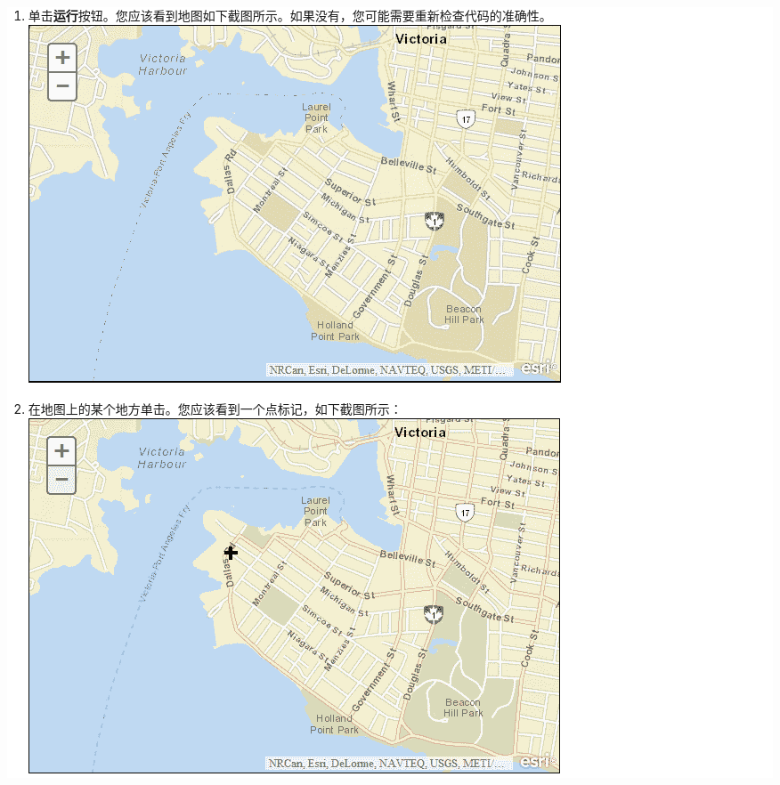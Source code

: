 1.  单击**运行**按钮。您应该看到地图如下截图所示。如果没有，您可能需要重新检查代码的准确性。![练习路由时间](img/7965_09_3.jpg)

1.  在地图上的某个地方单击。您应该看到一个点标记，如下截图所示：![练习路由时间](img/7965_09_4.jpg)
